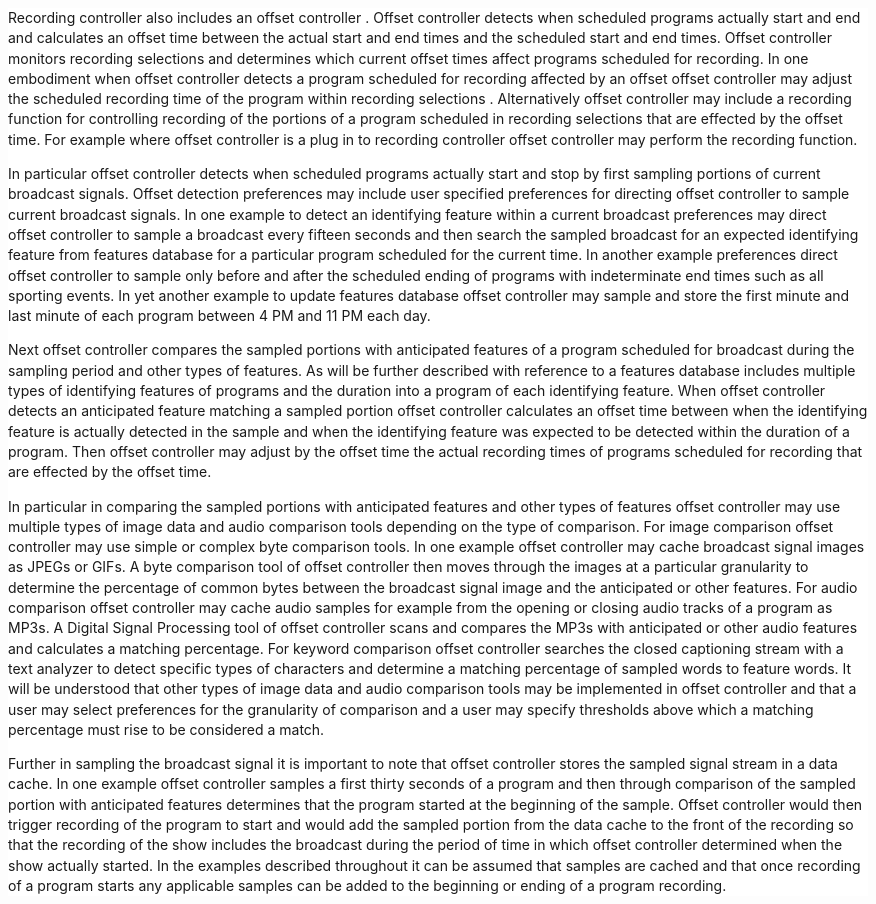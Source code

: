 Recording controller also includes an offset controller . Offset controller detects when scheduled programs actually start and end and calculates an offset time between the actual start and end times and the scheduled start and end times. Offset controller monitors recording selections and determines which current offset times affect programs scheduled for recording. In one embodiment when offset controller detects a program scheduled for recording affected by an offset offset controller may adjust the scheduled recording time of the program within recording selections . Alternatively offset controller may include a recording function for controlling recording of the portions of a program scheduled in recording selections that are effected by the offset time. For example where offset controller is a plug in to recording controller offset controller may perform the recording function.

In particular offset controller detects when scheduled programs actually start and stop by first sampling portions of current broadcast signals. Offset detection preferences may include user specified preferences for directing offset controller to sample current broadcast signals. In one example to detect an identifying feature within a current broadcast preferences may direct offset controller to sample a broadcast every fifteen seconds and then search the sampled broadcast for an expected identifying feature from features database for a particular program scheduled for the current time. In another example preferences direct offset controller to sample only before and after the scheduled ending of programs with indeterminate end times such as all sporting events. In yet another example to update features database offset controller may sample and store the first minute and last minute of each program between 4 PM and 11 PM each day.

Next offset controller compares the sampled portions with anticipated features of a program scheduled for broadcast during the sampling period and other types of features. As will be further described with reference to a features database includes multiple types of identifying features of programs and the duration into a program of each identifying feature. When offset controller detects an anticipated feature matching a sampled portion offset controller calculates an offset time between when the identifying feature is actually detected in the sample and when the identifying feature was expected to be detected within the duration of a program. Then offset controller may adjust by the offset time the actual recording times of programs scheduled for recording that are effected by the offset time.

In particular in comparing the sampled portions with anticipated features and other types of features offset controller may use multiple types of image data and audio comparison tools depending on the type of comparison. For image comparison offset controller may use simple or complex byte comparison tools. In one example offset controller may cache broadcast signal images as JPEGs or GIFs. A byte comparison tool of offset controller then moves through the images at a particular granularity to determine the percentage of common bytes between the broadcast signal image and the anticipated or other features. For audio comparison offset controller may cache audio samples for example from the opening or closing audio tracks of a program as MP3s. A Digital Signal Processing tool of offset controller scans and compares the MP3s with anticipated or other audio features and calculates a matching percentage. For keyword comparison offset controller searches the closed captioning stream with a text analyzer to detect specific types of characters and determine a matching percentage of sampled words to feature words. It will be understood that other types of image data and audio comparison tools may be implemented in offset controller and that a user may select preferences for the granularity of comparison and a user may specify thresholds above which a matching percentage must rise to be considered a match.

Further in sampling the broadcast signal it is important to note that offset controller stores the sampled signal stream in a data cache. In one example offset controller samples a first thirty seconds of a program and then through comparison of the sampled portion with anticipated features determines that the program started at the beginning of the sample. Offset controller would then trigger recording of the program to start and would add the sampled portion from the data cache to the front of the recording so that the recording of the show includes the broadcast during the period of time in which offset controller determined when the show actually started. In the examples described throughout it can be assumed that samples are cached and that once recording of a program starts any applicable samples can be added to the beginning or ending of a program recording.
